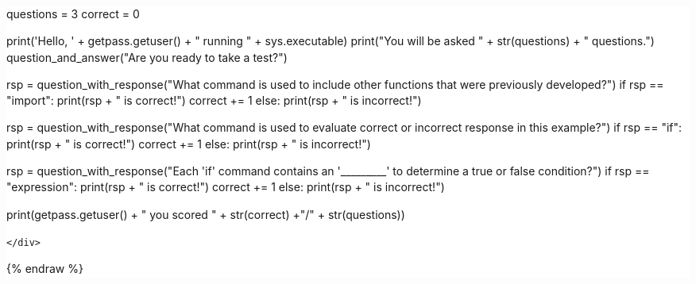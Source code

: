 <span class="n">questions</span> <span class="o">=</span> <span class="mi">3</span>
<span class="n">correct</span> <span class="o">=</span> <span class="mi">0</span>

<span class="nb">print</span><span class="p">(</span><span class="s1">&#39;Hello, &#39;</span> <span class="o">+</span> <span class="n">getpass</span><span class="o">.</span><span class="n">getuser</span><span class="p">()</span> <span class="o">+</span> <span class="s2">&quot; running &quot;</span> <span class="o">+</span> <span class="n">sys</span><span class="o">.</span><span class="n">executable</span><span class="p">)</span>
<span class="nb">print</span><span class="p">(</span><span class="s2">&quot;You will be asked &quot;</span> <span class="o">+</span> <span class="nb">str</span><span class="p">(</span><span class="n">questions</span><span class="p">)</span> <span class="o">+</span> <span class="s2">&quot; questions.&quot;</span><span class="p">)</span>
<span class="n">question_and_answer</span><span class="p">(</span><span class="s2">&quot;Are you ready to take a test?&quot;</span><span class="p">)</span>

<span class="n">rsp</span> <span class="o">=</span> <span class="n">question_with_response</span><span class="p">(</span><span class="s2">&quot;What command is used to include other functions that were previously developed?&quot;</span><span class="p">)</span>
<span class="k">if</span> <span class="n">rsp</span> <span class="o">==</span> <span class="s2">&quot;import&quot;</span><span class="p">:</span>
    <span class="nb">print</span><span class="p">(</span><span class="n">rsp</span> <span class="o">+</span> <span class="s2">&quot; is correct!&quot;</span><span class="p">)</span>
    <span class="n">correct</span> <span class="o">+=</span> <span class="mi">1</span>
<span class="k">else</span><span class="p">:</span>
    <span class="nb">print</span><span class="p">(</span><span class="n">rsp</span> <span class="o">+</span> <span class="s2">&quot; is incorrect!&quot;</span><span class="p">)</span>

<span class="n">rsp</span> <span class="o">=</span> <span class="n">question_with_response</span><span class="p">(</span><span class="s2">&quot;What command is used to evaluate correct or incorrect response in this example?&quot;</span><span class="p">)</span>
<span class="k">if</span> <span class="n">rsp</span> <span class="o">==</span> <span class="s2">&quot;if&quot;</span><span class="p">:</span>
    <span class="nb">print</span><span class="p">(</span><span class="n">rsp</span> <span class="o">+</span> <span class="s2">&quot; is correct!&quot;</span><span class="p">)</span>
    <span class="n">correct</span> <span class="o">+=</span> <span class="mi">1</span>
<span class="k">else</span><span class="p">:</span>
    <span class="nb">print</span><span class="p">(</span><span class="n">rsp</span> <span class="o">+</span> <span class="s2">&quot; is incorrect!&quot;</span><span class="p">)</span>

<span class="n">rsp</span> <span class="o">=</span> <span class="n">question_with_response</span><span class="p">(</span><span class="s2">&quot;Each &#39;if&#39; command contains an &#39;_________&#39; to determine a true or false condition?&quot;</span><span class="p">)</span>
<span class="k">if</span> <span class="n">rsp</span> <span class="o">==</span> <span class="s2">&quot;expression&quot;</span><span class="p">:</span>
    <span class="nb">print</span><span class="p">(</span><span class="n">rsp</span> <span class="o">+</span> <span class="s2">&quot; is correct!&quot;</span><span class="p">)</span>
    <span class="n">correct</span> <span class="o">+=</span> <span class="mi">1</span>
<span class="k">else</span><span class="p">:</span>
    <span class="nb">print</span><span class="p">(</span><span class="n">rsp</span> <span class="o">+</span> <span class="s2">&quot; is incorrect!&quot;</span><span class="p">)</span>

<span class="nb">print</span><span class="p">(</span><span class="n">getpass</span><span class="o">.</span><span class="n">getuser</span><span class="p">()</span> <span class="o">+</span> <span class="s2">&quot; you scored &quot;</span> <span class="o">+</span> <span class="nb">str</span><span class="p">(</span><span class="n">correct</span><span class="p">)</span> <span class="o">+</span><span class="s2">&quot;/&quot;</span> <span class="o">+</span> <span class="nb">str</span><span class="p">(</span><span class="n">questions</span><span class="p">))</span>
</pre></div>

    </div>
</div>
</div>

</div>
    {% endraw %}
